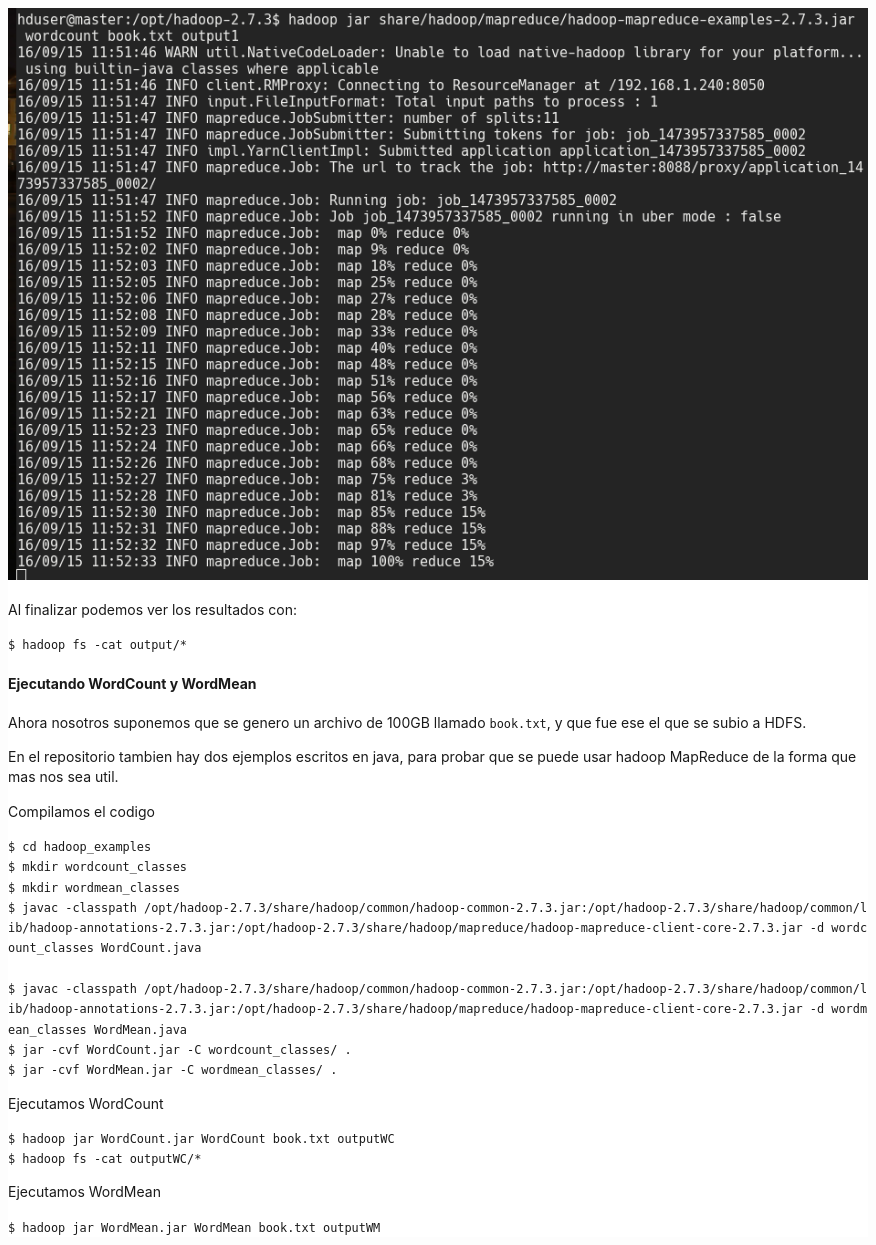 ![Image 3](https://github.com/juniorUsca/tutoriales/raw/master/hadoop/hadoop-multicluster/imgs/2016-09-15-115303_1920x1080_scrot.png)

Al finalizar podemos ver los resultados con:
```
$ hadoop fs -cat output/*
```

#### Ejecutando WordCount y WordMean

Ahora nosotros suponemos que se genero un archivo de 100GB llamado `book.txt`, y que fue ese el que se subio a HDFS.

En el repositorio tambien hay dos ejemplos escritos en java, para probar que se puede usar hadoop MapReduce de la forma que mas nos sea util.

Compilamos el codigo
```
$ cd hadoop_examples
$ mkdir wordcount_classes
$ mkdir wordmean_classes
$ javac -classpath /opt/hadoop-2.7.3/share/hadoop/common/hadoop-common-2.7.3.jar:/opt/hadoop-2.7.3/share/hadoop/common/lib/hadoop-annotations-2.7.3.jar:/opt/hadoop-2.7.3/share/hadoop/mapreduce/hadoop-mapreduce-client-core-2.7.3.jar -d wordcount_classes WordCount.java

$ javac -classpath /opt/hadoop-2.7.3/share/hadoop/common/hadoop-common-2.7.3.jar:/opt/hadoop-2.7.3/share/hadoop/common/lib/hadoop-annotations-2.7.3.jar:/opt/hadoop-2.7.3/share/hadoop/mapreduce/hadoop-mapreduce-client-core-2.7.3.jar -d wordmean_classes WordMean.java
$ jar -cvf WordCount.jar -C wordcount_classes/ . 
$ jar -cvf WordMean.jar -C wordmean_classes/ . 
```
Ejecutamos WordCount
```
$ hadoop jar WordCount.jar WordCount book.txt outputWC
$ hadoop fs -cat outputWC/*
```
Ejecutamos WordMean
```
$ hadoop jar WordMean.jar WordMean book.txt outputWM
```